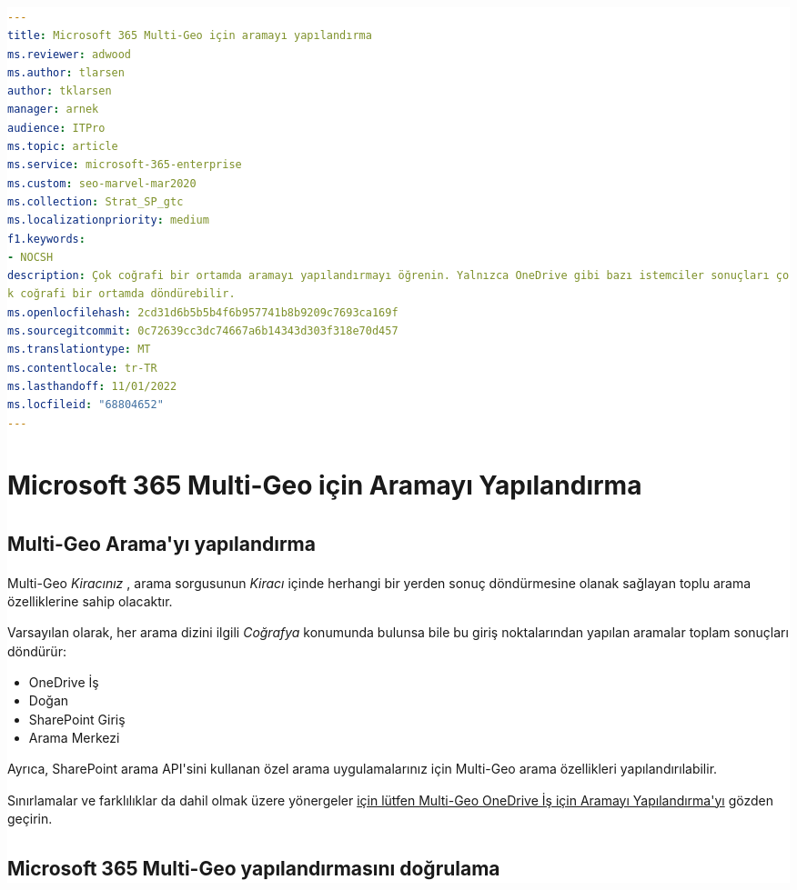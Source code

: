 ```yaml
---
title: Microsoft 365 Multi-Geo için aramayı yapılandırma
ms.reviewer: adwood
ms.author: tlarsen
author: tklarsen
manager: arnek
audience: ITPro
ms.topic: article
ms.service: microsoft-365-enterprise
ms.custom: seo-marvel-mar2020
ms.collection: Strat_SP_gtc
ms.localizationpriority: medium
f1.keywords:
- NOCSH
description: Çok coğrafi bir ortamda aramayı yapılandırmayı öğrenin. Yalnızca OneDrive gibi bazı istemciler sonuçları çok coğrafi bir ortamda döndürebilir.
ms.openlocfilehash: 2cd31d6b5b5b4f6b957741b8b9209c7693ca169f
ms.sourcegitcommit: 0c72639cc3dc74667a6b14343d303f318e70d457
ms.translationtype: MT
ms.contentlocale: tr-TR
ms.lasthandoff: 11/01/2022
ms.locfileid: "68804652"
---
```

# <a name="configure-search-for-microsoft-365-multi-geo"></a>Microsoft 365 Multi-Geo için Aramayı Yapılandırma

## <a name="configure-multi-geo-search"></a>Multi-Geo Arama'yı yapılandırma

Multi-Geo _Kiracınız_ , arama sorgusunun _Kiracı_ içinde herhangi bir yerden sonuç döndürmesine olanak sağlayan toplu arama özelliklerine sahip olacaktır.

Varsayılan olarak, her arama dizini ilgili _Coğrafya_ konumunda bulunsa bile bu giriş noktalarından yapılan aramalar toplam sonuçları döndürür:

- OneDrive İş
- Doğan
- SharePoint Giriş
- Arama Merkezi

Ayrıca, SharePoint arama API'sini kullanan özel arama uygulamalarınız için Multi-Geo arama özellikleri yapılandırılabilir.

Sınırlamalar ve farklılıklar da dahil olmak üzere yönergeler [için lütfen Multi-Geo OneDrive İş için Aramayı Yapılandırma'yı](configure-search-for-multi-geo.md) gözden geçirin.

## <a name="validating-the-microsoft-365-multi-geo-configuration"></a>Microsoft 365 Multi-Geo yapılandırmasını doğrulama
